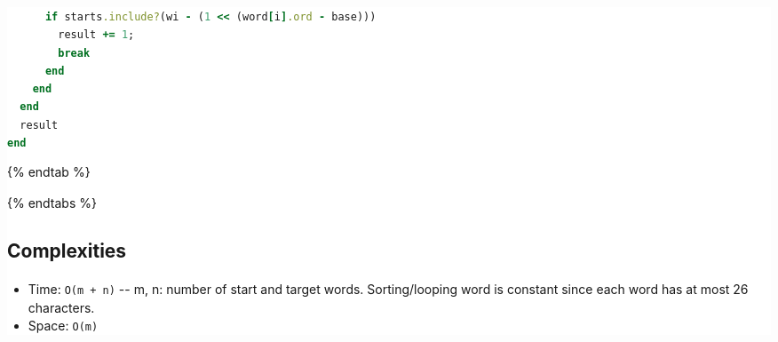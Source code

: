 ```ruby
      if starts.include?(wi - (1 << (word[i].ord - base)))
        result += 1;
        break
      end
    end
  end
  result
end
```
{% endtab %}

{% endtabs %}



## Complexities
- Time: `O(m + n)` -- m, n: number of start and target words. Sorting/looping word is constant since each word has at most 26 characters.
- Space: `O(m)`
